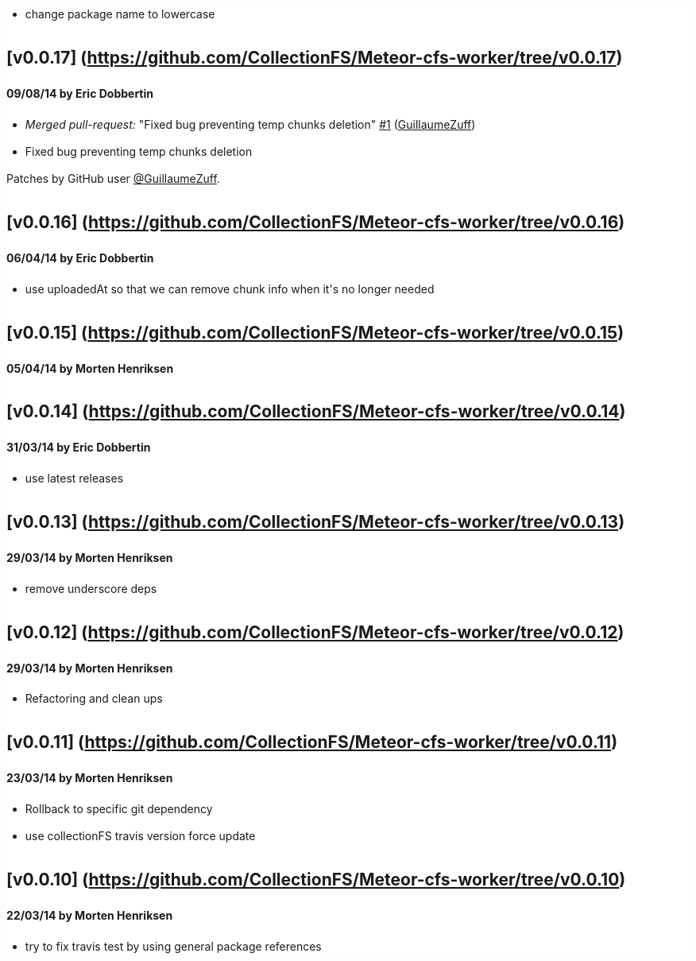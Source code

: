 - change package name to lowercase

## [v0.0.17] (https://github.com/CollectionFS/Meteor-cfs-worker/tree/v0.0.17)
#### 09/08/14 by Eric Dobbertin
- *Merged pull-request:* "Fixed bug preventing temp chunks deletion" [#1](https://github.com/CollectionFS/Meteor-cfs-worker/issues/1) ([GuillaumeZuff](https://github.com/GuillaumeZuff))

- Fixed bug preventing temp chunks deletion

Patches by GitHub user [@GuillaumeZuff](https://github.com/GuillaumeZuff).

## [v0.0.16] (https://github.com/CollectionFS/Meteor-cfs-worker/tree/v0.0.16)
#### 06/04/14 by Eric Dobbertin
- use uploadedAt so that we can remove chunk info when it's no longer needed

## [v0.0.15] (https://github.com/CollectionFS/Meteor-cfs-worker/tree/v0.0.15)
#### 05/04/14 by Morten Henriksen
## [v0.0.14] (https://github.com/CollectionFS/Meteor-cfs-worker/tree/v0.0.14)
#### 31/03/14 by Eric Dobbertin
- use latest releases

## [v0.0.13] (https://github.com/CollectionFS/Meteor-cfs-worker/tree/v0.0.13)
#### 29/03/14 by Morten Henriksen
- remove underscore deps

## [v0.0.12] (https://github.com/CollectionFS/Meteor-cfs-worker/tree/v0.0.12)
#### 29/03/14 by Morten Henriksen
- Refactoring and clean ups

## [v0.0.11] (https://github.com/CollectionFS/Meteor-cfs-worker/tree/v0.0.11)
#### 23/03/14 by Morten Henriksen
- Rollback to specific git dependency

- use collectionFS travis version force update

## [v0.0.10] (https://github.com/CollectionFS/Meteor-cfs-worker/tree/v0.0.10)
#### 22/03/14 by Morten Henriksen
- try to fix travis test by using general package references
